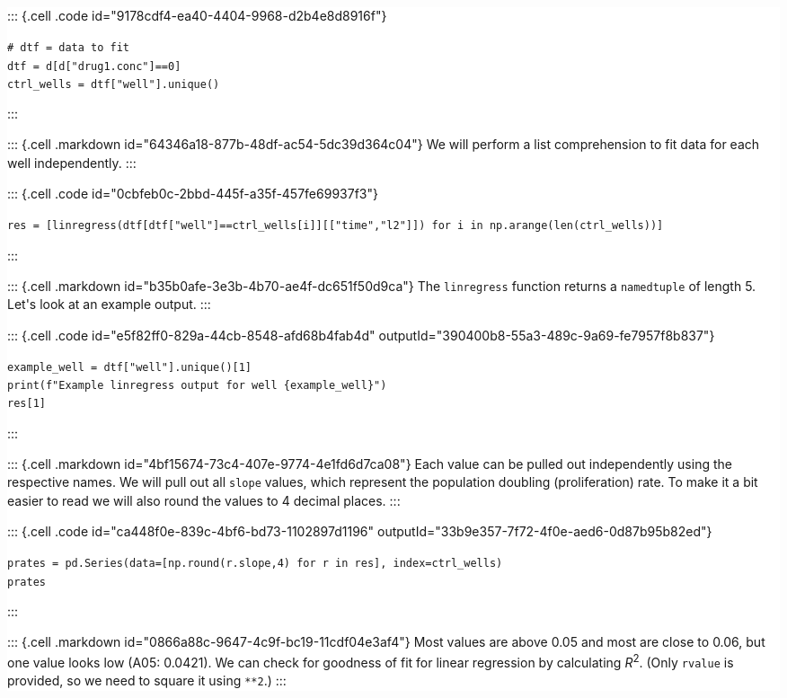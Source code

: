 ::: {.cell .code id="9178cdf4-ea40-4404-9968-d2b4e8d8916f"}
``` {.python}
# dtf = data to fit
dtf = d[d["drug1.conc"]==0]
ctrl_wells = dtf["well"].unique()
```
:::

::: {.cell .markdown id="64346a18-877b-48df-ac54-5dc39d364c04"}
We will perform a list comprehension to fit data for each well
independently.
:::

::: {.cell .code id="0cbfeb0c-2bbd-445f-a35f-457fe69937f3"}
``` {.python}
res = [linregress(dtf[dtf["well"]==ctrl_wells[i]][["time","l2"]]) for i in np.arange(len(ctrl_wells))]
```
:::

::: {.cell .markdown id="b35b0afe-3e3b-4b70-ae4f-dc651f50d9ca"}
The `linregress` function returns a `namedtuple` of length 5. Let\'s
look at an example output.
:::

::: {.cell .code id="e5f82ff0-829a-44cb-8548-afd68b4fab4d" outputId="390400b8-55a3-489c-9a69-fe7957f8b837"}
``` {.python}
example_well = dtf["well"].unique()[1]
print(f"Example linregress output for well {example_well}")
res[1]
```
:::

::: {.cell .markdown id="4bf15674-73c4-407e-9774-4e1fd6d7ca08"}
Each value can be pulled out independently using the respective names.
We will pull out all `slope` values, which represent the population
doubling (proliferation) rate. To make it a bit easier to read we will
also round the values to 4 decimal places.
:::

::: {.cell .code id="ca448f0e-839c-4bf6-bd73-1102897d1196" outputId="33b9e357-7f72-4f0e-aed6-0d87b95b82ed"}
``` {.python}
prates = pd.Series(data=[np.round(r.slope,4) for r in res], index=ctrl_wells)
prates
```
:::

::: {.cell .markdown id="0866a88c-9647-4c9f-bc19-11cdf04e3af4"}
Most values are above 0.05 and most are close to 0.06, but one value
looks low (A05: 0.0421). We can check for goodness of fit for linear
regression by calculating $R^2$. (Only `rvalue` is provided, so we need
to square it using `**2`.)
:::
